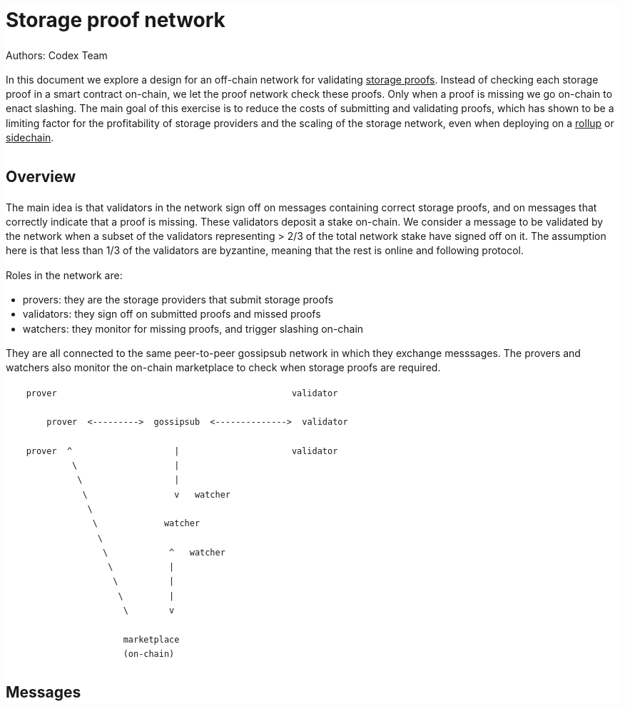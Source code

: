 Storage proof network
=====================

Authors: Codex Team

In this document we explore a design for an off-chain network for validating
[storage proofs][1]. Instead of checking each storage proof in a smart contract
on-chain, we let the proof network check these proofs. Only when a proof is
missing we go on-chain to enact slashing. The main goal of this exercise is to
reduce the costs of submitting and validating proofs, which has shown to be a
limiting factor for the profitability of storage providers and the scaling of
the storage network, even when deploying on a [rollup][2] or [sidechain][3].

[1]: proof-erasure-coding.md
[2]: ../evaluations/rollups.md
[3]: ../evaluations/sidechains.md

Overview
--------

The main idea is that validators in the network sign off on messages containing
correct storage proofs, and on messages that correctly indicate that a proof is
missing. These validators deposit a stake on-chain. We consider a message to be
validated by the network when a subset of the validators representing > 2/3 of
the total network stake have signed off on it. The assumption here is that less
than 1/3 of the validators are byzantine, meaning that the rest is online and
following protocol.

Roles in the network are:

- provers: they are the storage providers that submit storage proofs
- validators: they sign off on submitted proofs and missed proofs
- watchers: they monitor for missing proofs, and trigger slashing on-chain

They are all connected to the same peer-to-peer gossipsub network in which they
exchange messsages. The provers and watchers also monitor the on-chain
marketplace to check when storage proofs are required.


        prover                                              validator

            prover  <--------->  gossipsub  <-------------->  validator

        prover  ^                    |                      validator
                 \                   |
                  \                  |
                   \                 v   watcher
                    \
                     \             watcher
                      \
                       \            ^   watcher
                        \           |
                         \          |
                          \         |
                           \        v

                           marketplace
                           (on-chain)

Messages
--------


[4]: marketplace.md
[5]: https://github.com/codex-storage/codex-storage-proofs-circuits#circuit